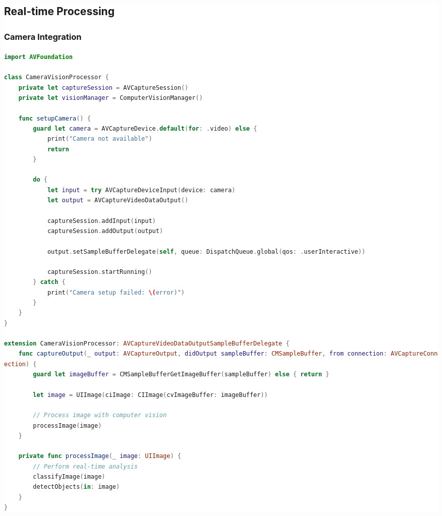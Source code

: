 ## Real-time Processing

### Camera Integration

```swift
import AVFoundation

class CameraVisionProcessor {
    private let captureSession = AVCaptureSession()
    private let visionManager = ComputerVisionManager()
    
    func setupCamera() {
        guard let camera = AVCaptureDevice.default(for: .video) else {
            print("Camera not available")
            return
        }
        
        do {
            let input = try AVCaptureDeviceInput(device: camera)
            let output = AVCaptureVideoDataOutput()
            
            captureSession.addInput(input)
            captureSession.addOutput(output)
            
            output.setSampleBufferDelegate(self, queue: DispatchQueue.global(qos: .userInteractive))
            
            captureSession.startRunning()
        } catch {
            print("Camera setup failed: \(error)")
        }
    }
}

extension CameraVisionProcessor: AVCaptureVideoDataOutputSampleBufferDelegate {
    func captureOutput(_ output: AVCaptureOutput, didOutput sampleBuffer: CMSampleBuffer, from connection: AVCaptureConnection) {
        guard let imageBuffer = CMSampleBufferGetImageBuffer(sampleBuffer) else { return }
        
        let image = UIImage(ciImage: CIImage(cvImageBuffer: imageBuffer))
        
        // Process image with computer vision
        processImage(image)
    }
    
    private func processImage(_ image: UIImage) {
        // Perform real-time analysis
        classifyImage(image)
        detectObjects(in: image)
    }
}
```
